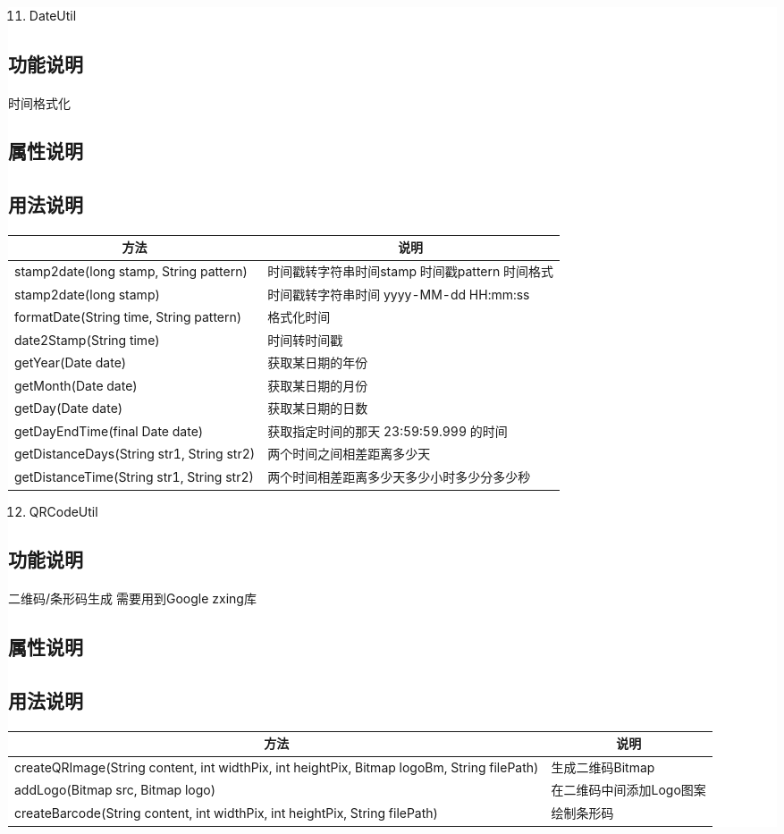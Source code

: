 11. DateUtil
## 功能说明
时间格式化

## 属性说明

## 用法说明

方法|说明
---|---
stamp2date(long stamp, String pattern)|时间戳转字符串时间stamp   时间戳pattern 时间格式
stamp2date(long stamp)|时间戳转字符串时间 yyyy-MM-dd HH:mm:ss
formatDate(String time, String pattern)|格式化时间
date2Stamp(String time)|时间转时间戳
getYear(Date date)|获取某日期的年份
getMonth(Date date) |获取某日期的月份
getDay(Date date)|获取某日期的日数
getDayEndTime(final Date date)|获取指定时间的那天 23:59:59.999 的时间
getDistanceDays(String str1, String str2)|两个时间之间相差距离多少天
getDistanceTime(String str1, String str2)|两个时间相差距离多少天多少小时多少分多少秒

12. QRCodeUtil
## 功能说明
二维码/条形码生成 需要用到Google zxing库

## 属性说明

## 用法说明

方法|说明
---|---
createQRImage(String content, int widthPix, int heightPix, Bitmap logoBm, String filePath)|生成二维码Bitmap
addLogo(Bitmap src, Bitmap logo)|在二维码中间添加Logo图案
createBarcode(String content, int widthPix, int heightPix, String filePath)|绘制条形码